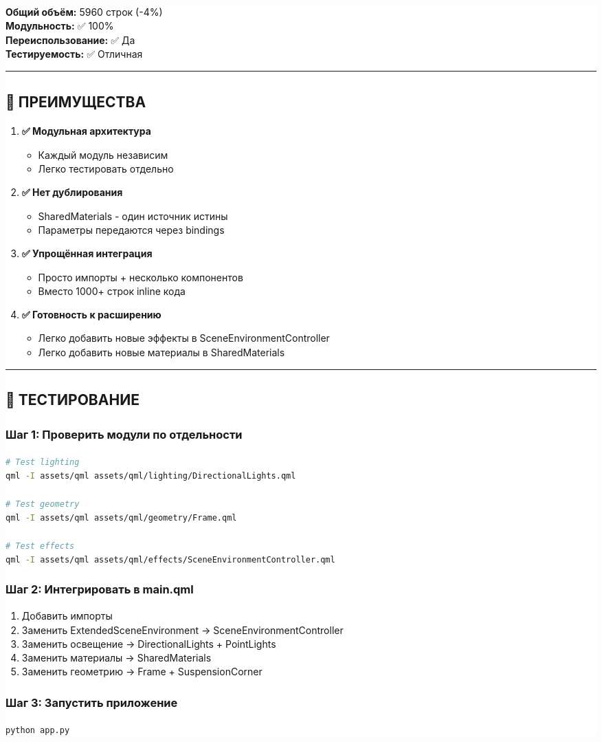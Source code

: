 **Общий объём:** 5960 строк (-4%)  
**Модульность:** ✅ 100%  
**Переиспользование:** ✅ Да  
**Тестируемость:** ✅ Отличная

---

## 🎯 ПРЕИМУЩЕСТВА

1. **✅ Модульная архитектура**
   - Каждый модуль независим
   - Легко тестировать отдельно

2. **✅ Нет дублирования**
   - SharedMaterials - один источник истины
   - Параметры передаются через bindings

3. **✅ Упрощённая интеграция**
   - Просто импорты + несколько компонентов
   - Вместо 1000+ строк inline кода

4. **✅ Готовность к расширению**
   - Легко добавить новые эффекты в SceneEnvironmentController
   - Легко добавить новые материалы в SharedMaterials

---

## 📝 ТЕСТИРОВАНИЕ

### Шаг 1: Проверить модули по отдельности

```bash
# Test lighting
qml -I assets/qml assets/qml/lighting/DirectionalLights.qml

# Test geometry
qml -I assets/qml assets/qml/geometry/Frame.qml

# Test effects
qml -I assets/qml assets/qml/effects/SceneEnvironmentController.qml
```

### Шаг 2: Интегрировать в main.qml

1. Добавить импорты
2. Заменить ExtendedSceneEnvironment → SceneEnvironmentController
3. Заменить освещение → DirectionalLights + PointLights
4. Заменить материалы → SharedMaterials
5. Заменить геометрию → Frame + SuspensionCorner

### Шаг 3: Запустить приложение

```bash
python app.py
```
